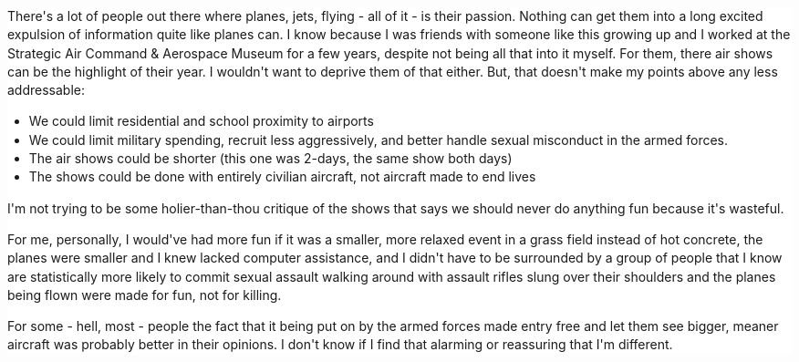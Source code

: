 There's a lot of people out there where planes, jets, flying - all of it - is their passion. Nothing can get them into a long excited expulsion of information quite like planes can. I know because I was friends with someone like this growing up and I worked at the Strategic Air Command & Aerospace Museum for a few years, despite not being all that into it myself. For them, there air shows can be the highlight of their year. I wouldn't want to deprive them of that either. But, that doesn't make my points above any less addressable:

* We could limit residential and school proximity to airports
* We could limit military spending, recruit less aggressively, and better handle sexual misconduct in the armed forces.
* The air shows could be shorter (this one was 2-days, the same show both days)
* The shows could be done with entirely civilian aircraft, not aircraft made to end lives

I'm not trying to be some holier-than-thou critique of the shows that says we should never do anything fun because it's wasteful. 

For me, personally, I would've had more fun if it was a smaller, more relaxed event in a grass field instead of hot concrete, the planes were smaller and I knew lacked computer assistance, and I didn't have to be surrounded by a group of people that I know are statistically more likely to commit sexual assault walking around with assault rifles slung over their shoulders and the planes being flown were made for fun, not for killing.

For some - hell, most - people the fact that it being put on by the armed forces made entry free and let them see bigger, meaner aircraft was probably better in their opinions. I don't know if I find that alarming or reassuring that I'm different. 



